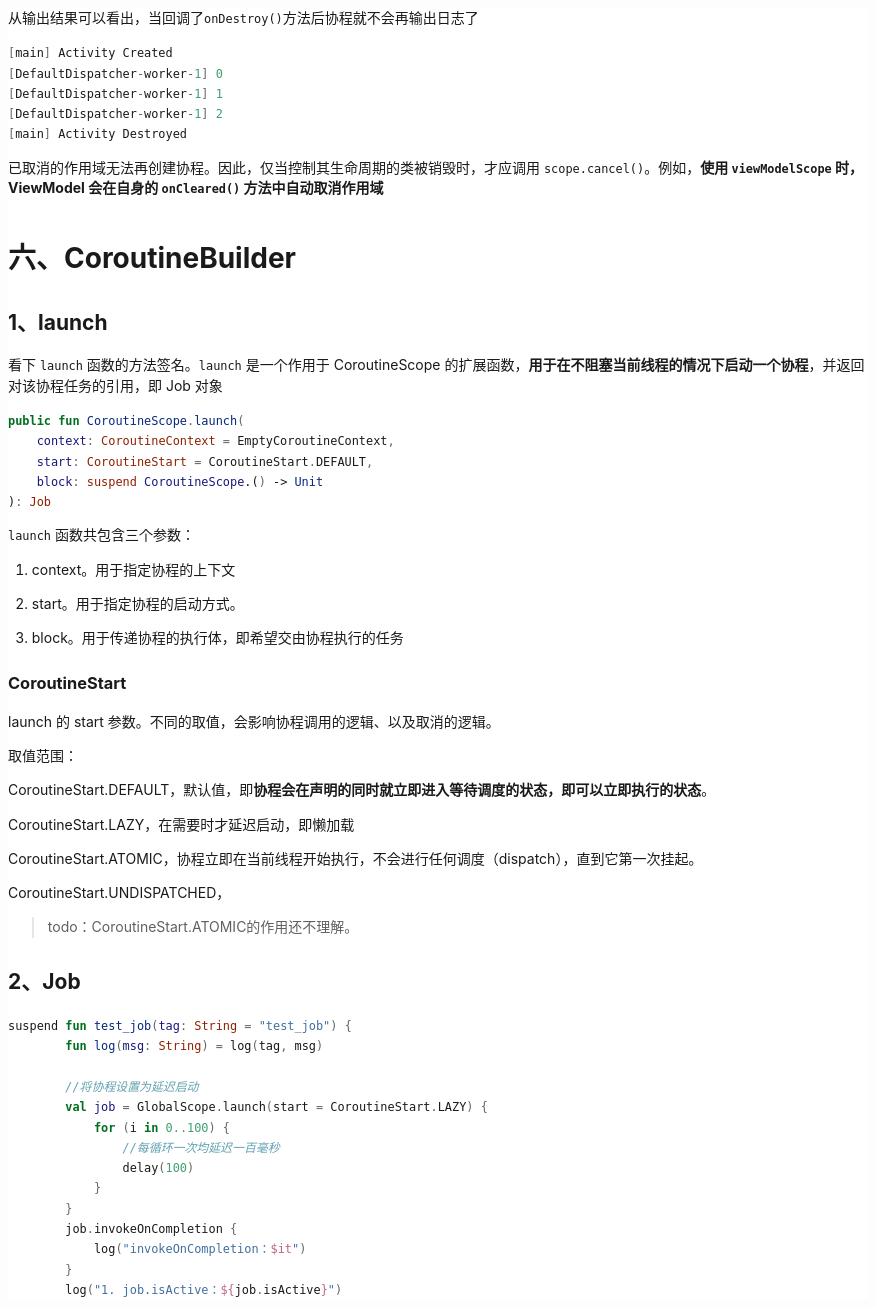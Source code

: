 从输出结果可以看出，当回调了`onDestroy()`方法后协程就不会再输出日志了

```kotlin
[main] Activity Created
[DefaultDispatcher-worker-1] 0
[DefaultDispatcher-worker-1] 1
[DefaultDispatcher-worker-1] 2
[main] Activity Destroyed
```

已取消的作用域无法再创建协程。因此，仅当控制其生命周期的类被销毁时，才应调用 `scope.cancel()`。例如，**使用 `viewModelScope` 时， ViewModel 会在自身的 `onCleared()` 方法中自动取消作用域**

# 六、CoroutineBuilder

## 1、launch

看下 `launch` 函数的方法签名。`launch` 是一个作用于 CoroutineScope 的扩展函数，**用于在不阻塞当前线程的情况下启动一个协程**，并返回对该协程任务的引用，即 Job 对象

```kotlin
public fun CoroutineScope.launch(
    context: CoroutineContext = EmptyCoroutineContext,
    start: CoroutineStart = CoroutineStart.DEFAULT,
    block: suspend CoroutineScope.() -> Unit
): Job
```

`launch` 函数共包含三个参数：

1. context。用于指定协程的上下文

2. start。用于指定协程的启动方式。

3. block。用于传递协程的执行体，即希望交由协程执行的任务

### CoroutineStart

launch 的 start 参数。不同的取值，会影响协程调用的逻辑、以及取消的逻辑。

取值范围：

CoroutineStart.DEFAULT，默认值，即**协程会在声明的同时就立即进入等待调度的状态，即可以立即执行的状态**。

CoroutineStart.LAZY，在需要时才延迟启动，即懒加载

CoroutineStart.ATOMIC，协程立即在当前线程开始执行，不会进行任何调度（dispatch），直到它第一次挂起。

CoroutineStart.UNDISPATCHED，

> todo：CoroutineStart.ATOMIC的作用还不理解。

## 2、Job

```kotlin
suspend fun test_job(tag: String = "test_job") {
        fun log(msg: String) = log(tag, msg)
        
        //将协程设置为延迟启动
        val job = GlobalScope.launch(start = CoroutineStart.LAZY) {
            for (i in 0..100) {
                //每循环一次均延迟一百毫秒
                delay(100)
            }
        }
        job.invokeOnCompletion {
            log("invokeOnCompletion：$it")
        }
        log("1. job.isActive：${job.isActive}")
```